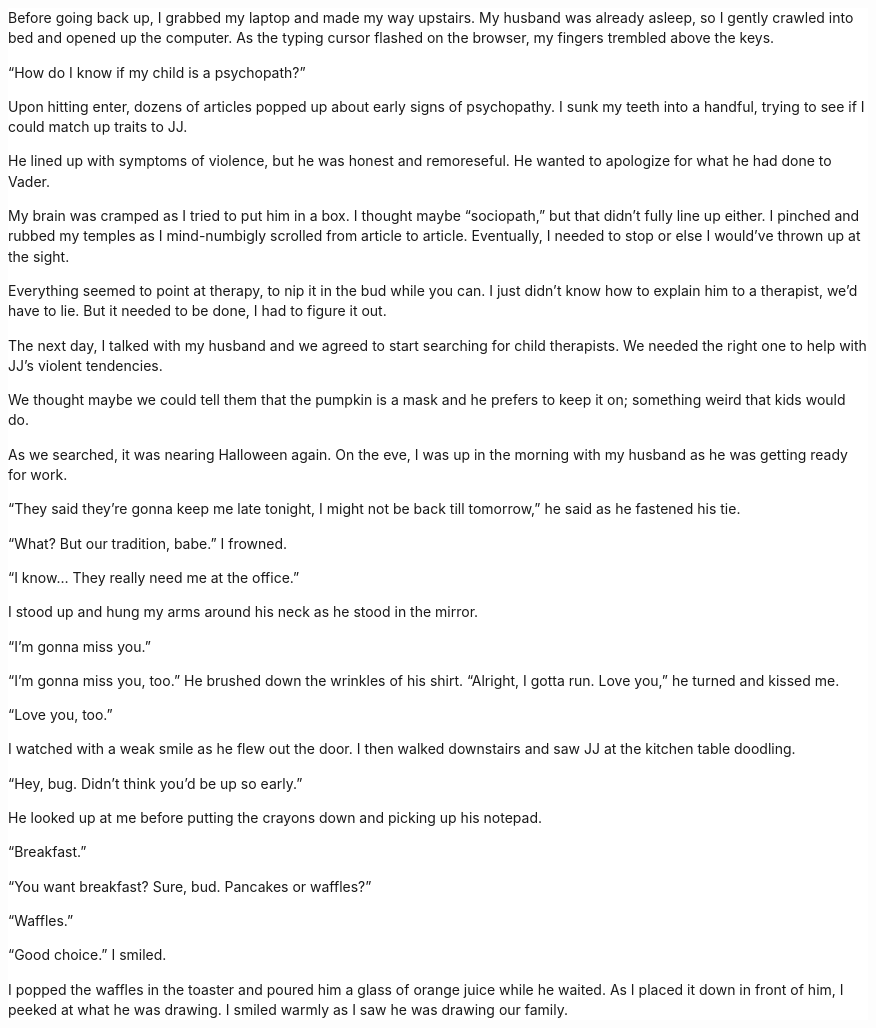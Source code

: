 Before going back up, I grabbed my laptop and made my way upstairs. My husband was already asleep, so I gently crawled into bed and opened up the computer. As the typing cursor flashed on the browser, my fingers trembled above the keys.

“How do I know if my child is a psychopath?”

Upon hitting enter, dozens of articles popped up about early signs of psychopathy. I sunk my teeth into a handful, trying to see if I could match up traits to JJ. 

He lined up with symptoms of violence, but he was honest and remoreseful. He wanted to apologize for what he had done to Vader.

My brain was cramped as I tried to put him in a box. I thought maybe “sociopath,” but that didn’t fully line up either. I pinched and rubbed my temples as I mind-numbigly scrolled from article to article. Eventually, I needed to stop or else I would’ve thrown up at the sight.

Everything seemed to point at therapy, to nip it in the bud while you can. I just didn’t know how to explain him to a therapist, we’d have to lie. But it needed to be done, I had to figure it out.

The next day, I talked with my husband and we agreed to start searching for child therapists. We needed the right one to help with JJ’s violent tendencies. 

We thought maybe we could tell them that the pumpkin is a mask and he prefers to keep it on; something weird that kids would do.

As we searched, it was nearing Halloween again. On the eve, I was up in the morning with my husband as he was getting ready for work.

“They said they’re gonna keep me late tonight, I might not be back till tomorrow,” he said as he fastened his tie.

“What? But our tradition, babe.” I frowned.

“I know… They really need me at the office.”

I stood up and hung my arms around his neck as he stood in the mirror.

“I’m gonna miss you.”

“I’m gonna miss you, too.” He brushed down the wrinkles of his shirt. “Alright, I gotta run. Love you,” he turned and kissed me.

“Love you, too.”

I watched with a weak smile as he flew out the door. I then walked downstairs and saw JJ at the kitchen table doodling.

“Hey, bug. Didn’t think you’d be up so early.”

He looked up at me before putting the crayons down and picking up his notepad.

“Breakfast.”

“You want breakfast? Sure, bud. Pancakes or waffles?”

“Waffles.”

“Good choice.” I smiled.

I popped the waffles in the toaster and poured him a glass of orange juice while he waited. As I placed it down in front of him, I peeked at what he was drawing. I smiled warmly as I saw he was drawing our family. 

